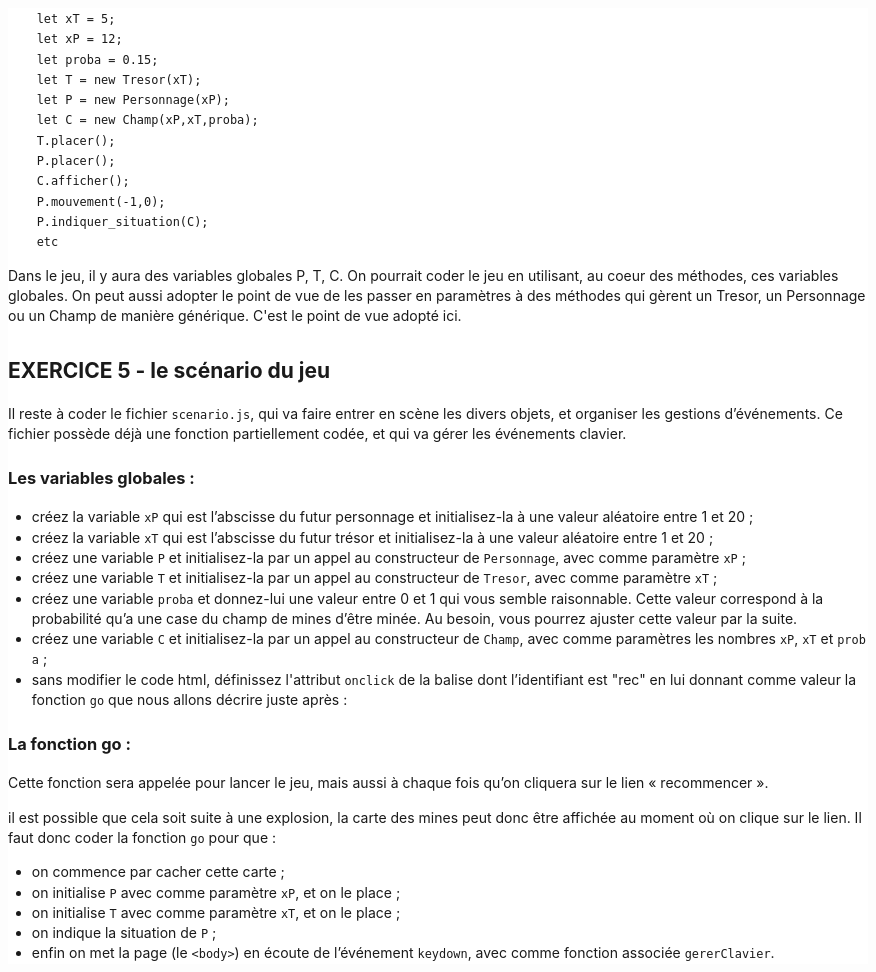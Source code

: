 		let xT = 5;
		let xP = 12;
		let proba = 0.15;
		let T = new Tresor(xT);
		let P = new Personnage(xP);
		let C = new Champ(xP,xT,proba);
		T.placer();
		P.placer();
		C.afficher();
		P.mouvement(-1,0);
		P.indiquer_situation(C);
		etc


Dans le jeu, il y aura des variables globales P, T, C. On pourrait coder le jeu en utilisant, au coeur des méthodes, ces variables globales. On peut aussi adopter le point de vue de les passer en paramètres à des méthodes qui gèrent un Tresor, un Personnage ou un Champ de manière générique. C'est le point de vue adopté ici.


## EXERCICE 5 - le scénario du jeu

Il reste à coder le fichier `scenario.js`, qui va faire entrer en scène les divers objets, et organiser les gestions d’événements. Ce fichier possède déjà une fonction partiellement codée, et qui va gérer les événements clavier. 

### Les variables globales : 

- créez la variable `xP` qui est l’abscisse du futur personnage et initialisez-la à une valeur aléatoire entre 1 et 20 ;
- créez la variable `xT` qui est l’abscisse du futur trésor et initialisez-la à une valeur aléatoire entre 1 et 20 ;
- créez une variable `P` et initialisez-la par un appel au constructeur de `Personnage`, avec comme paramètre `xP` ;
- créez une variable `T` et initialisez-la par un appel au constructeur de `Tresor`, avec comme paramètre `xT` ;
- créez une variable `proba` et donnez-lui une valeur entre 0 et 1 qui vous semble raisonnable. Cette valeur correspond à la probabilité qu’a une case du champ de mines d’être minée. Au besoin, vous pourrez ajuster cette valeur par la suite.
- créez une variable `C` et initialisez-la par un appel au constructeur de `Champ`, avec comme paramètres les nombres `xP`, `xT` et `proba` ;
- sans modifier le code html, définissez l'attribut `onclick` de la balise dont l’identifiant est "rec" en lui donnant comme valeur la fonction `go` que nous allons décrire juste après :


### La fonction go :

Cette fonction sera appelée pour lancer le jeu, mais aussi à chaque fois qu’on cliquera sur le lien « recommencer ». 

il est possible que cela soit suite à une explosion, la carte des mines peut donc être affichée au moment où on clique sur le lien. Il faut donc coder la fonction `go` pour que :
 
- on commence par cacher cette carte ;
- on initialise `P` avec comme paramètre `xP`, et on le place ;
- on initialise `T` avec comme paramètre `xT`, et on le place ;
- on indique la situation de `P` ;
- enfin on met la page (le `<body>`) en écoute de l’événement `keydown`, avec comme fonction associée `gererClavier`.
